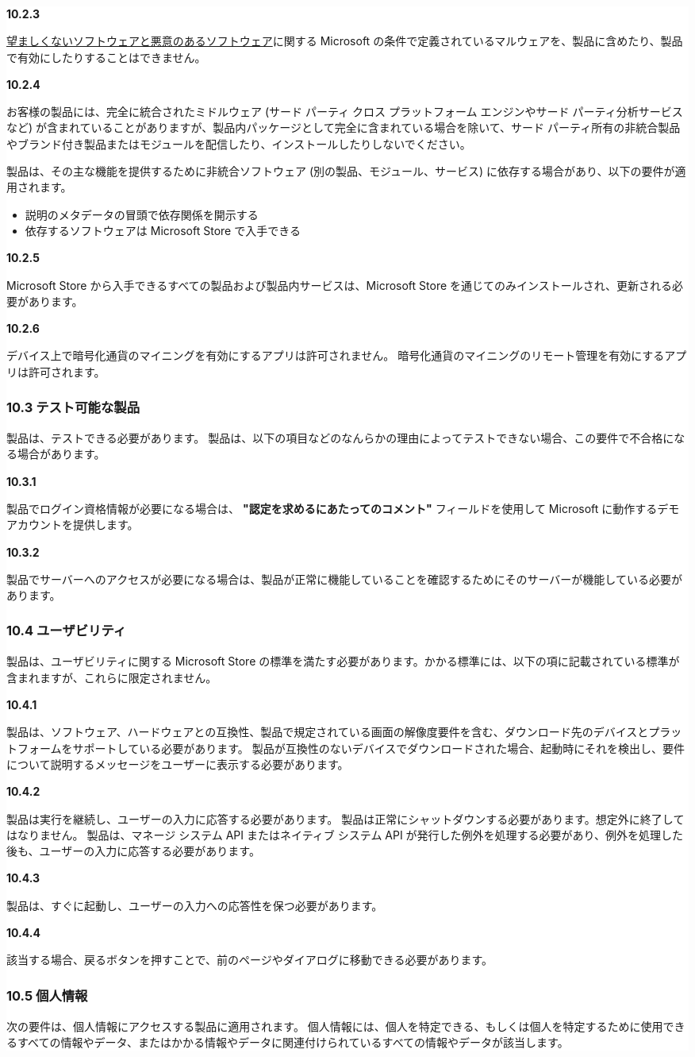 **10.2.3**

[望ましくないソフトウェアと悪意のあるソフトウェア](/windows/security/threat-protection/intelligence/criteria)に関する Microsoft の条件で定義されているマルウェアを、製品に含めたり、製品で有効にしたりすることはできません。

**10.2.4**

お客様の製品には、完全に統合されたミドルウェア (サード パーティ クロス プラットフォーム エンジンやサード パーティ分析サービスなど) が含まれていることがありますが、製品内パッケージとして完全に含まれている場合を除いて、サード パーティ所有の非統合製品やブランド付き製品またはモジュールを配信したり、インストールしたりしないでください。

製品は、その主な機能を提供するために非統合ソフトウェア (別の製品、モジュール、サービス) に依存する場合があり、以下の要件が適用されます。
- 説明のメタデータの冒頭で依存関係を開示する
- 依存するソフトウェアは Microsoft Store で入手できる

**10.2.5**

Microsoft Store から入手できるすべての製品および製品内サービスは、Microsoft Store を通じてのみインストールされ、更新される必要があります。

**10.2.6**

デバイス上で暗号化通貨のマイニングを有効にするアプリは許可されません。 暗号化通貨のマイニングのリモート管理を有効にするアプリは許可されます。

### <a name="103-product-is-testable"></a>10.3 テスト可能な製品

製品は、テストできる必要があります。 製品は、以下の項目などのなんらかの理由によってテストできない場合、この要件で不合格になる場合があります。

**10.3.1**

製品でログイン資格情報が必要になる場合は、 **"認定を求めるにあたってのコメント"** フィールドを使用して Microsoft に動作するデモ アカウントを提供します。

**10.3.2**

製品でサーバーへのアクセスが必要になる場合は、製品が正常に機能していることを確認するためにそのサーバーが機能している必要があります。


### <a name="104-usability"></a>10.4 ユーザビリティ

製品は、ユーザビリティに関する Microsoft Store の標準を満たす必要があります。かかる標準には、以下の項に記載されている標準が含まれますが、これらに限定されません。

**10.4.1**

製品は、ソフトウェア、ハードウェアとの互換性、製品で規定されている画面の解像度要件を含む、ダウンロード先のデバイスとプラットフォームをサポートしている必要があります。 製品が互換性のないデバイスでダウンロードされた場合、起動時にそれを検出し、要件について説明するメッセージをユーザーに表示する必要があります。

**10.4.2**

製品は実行を継続し、ユーザーの入力に応答する必要があります。 製品は正常にシャットダウンする必要があります。想定外に終了してはなりません。 製品は、マネージ システム API またはネイティブ システム API が発行した例外を処理する必要があり、例外を処理した後も、ユーザーの入力に応答する必要があります。

**10.4.3**

製品は、すぐに起動し、ユーザーの入力への応答性を保つ必要があります。

**10.4.4**

該当する場合、戻るボタンを押すことで、前のページやダイアログに移動できる必要があります。


### <a name="105-personal-information"></a>10.5 個人情報

次の要件は、個人情報にアクセスする製品に適用されます。 個人情報には、個人を特定できる、もしくは個人を特定するために使用できるすべての情報やデータ、またはかかる情報やデータに関連付けられているすべての情報やデータが該当します。

